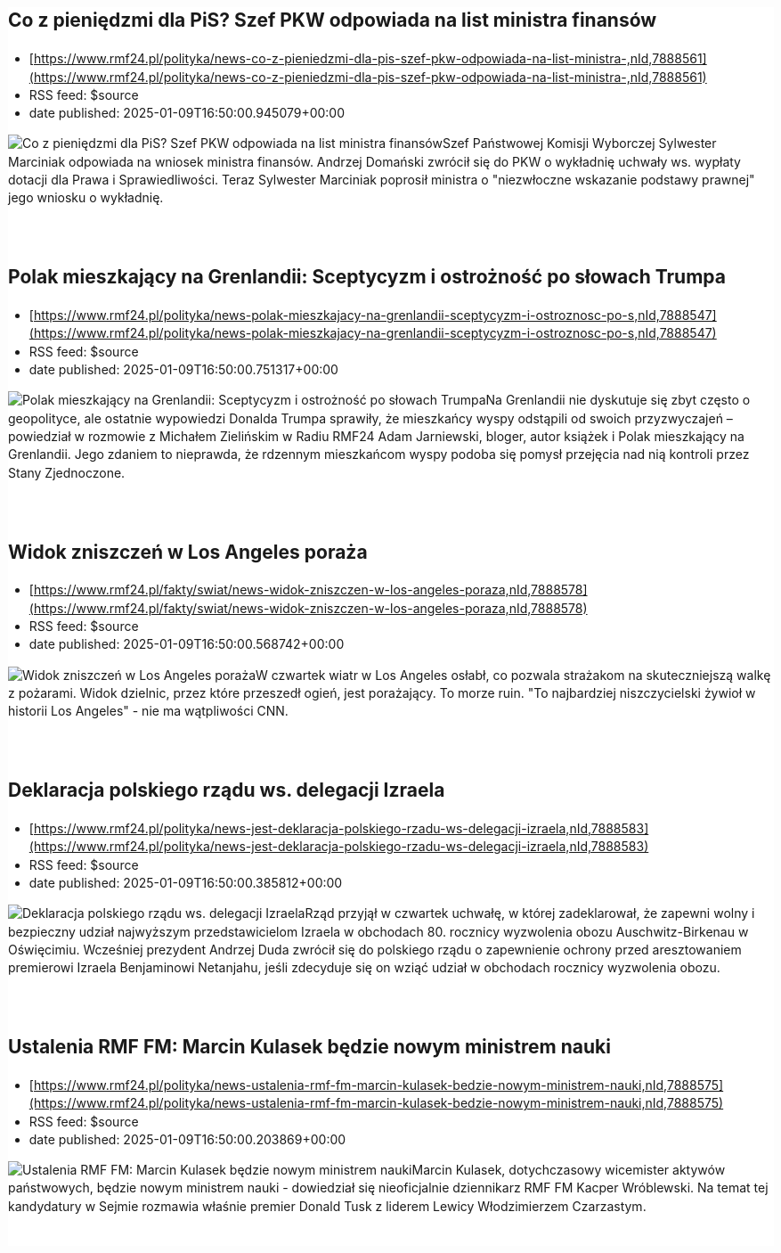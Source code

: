 ## Co z pieniędzmi dla PiS? Szef PKW odpowiada na list ministra finansów
 - [https://www.rmf24.pl/polityka/news-co-z-pieniedzmi-dla-pis-szef-pkw-odpowiada-na-list-ministra-,nId,7888561](https://www.rmf24.pl/polityka/news-co-z-pieniedzmi-dla-pis-szef-pkw-odpowiada-na-list-ministra-,nId,7888561)
 - RSS feed: $source
 - date published: 2025-01-09T16:50:00.945079+00:00

<p><a href="https://www.rmf24.pl/polityka/news-co-z-pieniedzmi-dla-pis-szef-pkw-odpowiada-na-list-ministra-,nId,7888561"><img src="https://interia-s.pluscdn.pl/co-z-pieniedzmi-dla-pis-szef-pkw-odpowiada-na-list-ministra/000KF4MMC3FTV1E0-C307.jpg" alt="Co z pieniędzmi dla PiS? Szef PKW odpowiada na list ministra finansów" align="left" /></a>Szef Państwowej Komisji Wyborczej Sylwester Marciniak odpowiada na wniosek ministra finansów. Andrzej Domański zwrócił się do PKW o wykładnię uchwały ws. wypłaty dotacji dla Prawa i Sprawiedliwości. Teraz Sylwester Marciniak poprosił ministra o &quot;niezwłoczne wskazanie podstawy prawnej&quot; jego wniosku o wykładnię.</p><br clear="all" />

## Polak mieszkający na Grenlandii: Sceptycyzm i ostrożność po słowach Trumpa
 - [https://www.rmf24.pl/polityka/news-polak-mieszkajacy-na-grenlandii-sceptycyzm-i-ostroznosc-po-s,nId,7888547](https://www.rmf24.pl/polityka/news-polak-mieszkajacy-na-grenlandii-sceptycyzm-i-ostroznosc-po-s,nId,7888547)
 - RSS feed: $source
 - date published: 2025-01-09T16:50:00.751317+00:00

<p><a href="https://www.rmf24.pl/polityka/news-polak-mieszkajacy-na-grenlandii-sceptycyzm-i-ostroznosc-po-s,nId,7888547"><img src="https://interia-s.pluscdn.pl/polak-mieszkajacy-na-grenlandii-sceptycyzm-i-ostroznosc-po-s/000KF4L4QDM1BFA5-C307.jpg" alt="Polak mieszkający na Grenlandii: Sceptycyzm i ostrożność po słowach Trumpa" align="left" /></a>Na Grenlandii nie dyskutuje się zbyt często o geopolityce, ale ostatnie wypowiedzi Donalda Trumpa sprawiły, że mieszkańcy wyspy odstąpili od swoich przyzwyczajeń – powiedział w rozmowie z Michałem Zielińskim w Radiu RMF24 Adam Jarniewski, bloger, autor książek i Polak mieszkający na Grenlandii. Jego zdaniem to nieprawda, że rdzennym mieszkańcom wyspy podoba się pomysł przejęcia nad nią kontroli przez Stany Zjednoczone.</p><br clear="all" />

## ​Widok zniszczeń w Los Angeles poraża
 - [https://www.rmf24.pl/fakty/swiat/news-widok-zniszczen-w-los-angeles-poraza,nId,7888578](https://www.rmf24.pl/fakty/swiat/news-widok-zniszczen-w-los-angeles-poraza,nId,7888578)
 - RSS feed: $source
 - date published: 2025-01-09T16:50:00.568742+00:00

<p><a href="https://www.rmf24.pl/fakty/swiat/news-widok-zniszczen-w-los-angeles-poraza,nId,7888578"><img src="https://interia-s.pluscdn.pl/widok-zniszczen-w-los-angeles-poraza/000KF4PUSSLME392-C307.jpg" alt="​Widok zniszczeń w Los Angeles poraża" align="left" /></a>W czwartek wiatr w Los Angeles osłabł, co pozwala strażakom na skuteczniejszą walkę z pożarami. Widok dzielnic, przez które przeszedł ogień, jest porażający. To morze ruin. &quot;To najbardziej niszczycielski żywioł w historii Los Angeles&quot; - nie ma wątpliwości CNN.</p><br clear="all" />

## Deklaracja polskiego rządu ws. delegacji Izraela
 - [https://www.rmf24.pl/polityka/news-jest-deklaracja-polskiego-rzadu-ws-delegacji-izraela,nId,7888583](https://www.rmf24.pl/polityka/news-jest-deklaracja-polskiego-rzadu-ws-delegacji-izraela,nId,7888583)
 - RSS feed: $source
 - date published: 2025-01-09T16:50:00.385812+00:00

<p><a href="https://www.rmf24.pl/polityka/news-jest-deklaracja-polskiego-rzadu-ws-delegacji-izraela,nId,7888583"><img src="https://interia-s.pluscdn.pl/deklaracja-polskiego-rzadu-ws-delegacji-izraela/000KF4R94QF0M6YD-C307.jpg" alt="Deklaracja polskiego rządu ws. delegacji Izraela" align="left" /></a>Rząd przyjął w czwartek uchwałę, w której zadeklarował, że zapewni wolny i bezpieczny udział najwyższym przedstawicielom Izraela w obchodach 80. rocznicy wyzwolenia obozu Auschwitz-Birkenau w Oświęcimiu. Wcześniej prezydent Andrzej Duda zwrócił się do polskiego rządu o zapewnienie ochrony przed aresztowaniem premierowi Izraela Benjaminowi Netanjahu, jeśli zdecyduje się on wziąć udział w obchodach rocznicy wyzwolenia obozu. </p><br clear="all" />

## Ustalenia RMF FM: Marcin Kulasek będzie nowym ministrem nauki
 - [https://www.rmf24.pl/polityka/news-ustalenia-rmf-fm-marcin-kulasek-bedzie-nowym-ministrem-nauki,nId,7888575](https://www.rmf24.pl/polityka/news-ustalenia-rmf-fm-marcin-kulasek-bedzie-nowym-ministrem-nauki,nId,7888575)
 - RSS feed: $source
 - date published: 2025-01-09T16:50:00.203869+00:00

<p><a href="https://www.rmf24.pl/polityka/news-ustalenia-rmf-fm-marcin-kulasek-bedzie-nowym-ministrem-nauki,nId,7888575"><img src="https://interia-s.pluscdn.pl/ustalenia-rmf-fm-marcin-kulasek-bedzie-nowym-ministrem-nauki/000KF4QWL5XAM9IP-C307.jpg" alt="Ustalenia RMF FM: Marcin Kulasek będzie nowym ministrem nauki" align="left" /></a>Marcin Kulasek, dotychczasowy wicemister aktywów państwowych, będzie nowym ministrem nauki - dowiedział się nieoficjalnie dziennikarz RMF FM Kacper Wróblewski. Na temat tej kandydatury w Sejmie rozmawia właśnie premier Donald Tusk z liderem Lewicy Włodzimierzem Czarzastym.</p><br clear="all" />
